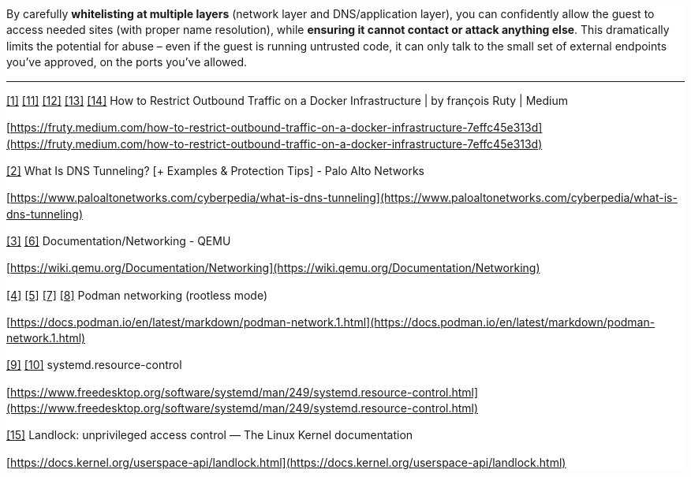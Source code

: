 By carefully **whitelisting at multiple layers** (network layer and DNS/application layer), you can confidently allow the guest to access needed sites (with proper name resolution), while **ensuring it cannot contact or attack anything else**. This dramatically limits the potential for abuse – even if the guest is running untrusted code, it can only talk to the small set of external endpoints you’ve approved, on the ports you’ve allowed.

---

[\[1\]](https://fruty.medium.com/how-to-restrict-outbound-traffic-on-a-docker-infrastructure-7effc45e313d#:~:text=,refresh%20your%20firewall%20configuration%20periodically) [\[11\]](https://fruty.medium.com/how-to-restrict-outbound-traffic-on-a-docker-infrastructure-7effc45e313d#:~:text=An%20important%20point%20is%20that,and%20know%20the%20destination%20domain) [\[12\]](https://fruty.medium.com/how-to-restrict-outbound-traffic-on-a-docker-infrastructure-7effc45e313d#:~:text=With%20this%20setup%2C%20no%20outbound,allowed%20domains%20will%20be%20possible) [\[13\]](https://fruty.medium.com/how-to-restrict-outbound-traffic-on-a-docker-infrastructure-7effc45e313d#:~:text=After%20a%20lot%20of%20searching%2C,The%20core%20ideas) [\[14\]](https://fruty.medium.com/how-to-restrict-outbound-traffic-on-a-docker-infrastructure-7effc45e313d#:~:text=can%E2%80%99t%20really%20proxy%20outbound%20SSL,and%20know%20the%20destination%20domain) How to Restrict Outbound Traffic on a Docker Infrastructure | by françois Ruty | Medium

[https://fruty.medium.com/how-to-restrict-outbound-traffic-on-a-docker-infrastructure-7effc45e313d](https://fruty.medium.com/how-to-restrict-outbound-traffic-on-a-docker-infrastructure-7effc45e313d)

[\[2\]](https://www.paloaltonetworks.com/cyberpedia/what-is-dns-tunneling#:~:text=Essentially%2C%20DNS%20tunneling%20uses%20the,system%20and%20their%20command%20server) What Is DNS Tunneling? \[+ Examples & Protection Tips\] \- Palo Alto Networks

[https://www.paloaltonetworks.com/cyberpedia/what-is-dns-tunneling](https://www.paloaltonetworks.com/cyberpedia/what-is-dns-tunneling)

[\[3\]](https://wiki.qemu.org/Documentation/Networking#:~:text=User%20Networking%20) [\[6\]](https://wiki.qemu.org/Documentation/Networking#:~:text=You%20can%20isolate%20the%20guest,options) Documentation/Networking \- QEMU

[https://wiki.qemu.org/Documentation/Networking](https://wiki.qemu.org/Documentation/Networking)

[\[4\]](https://docs.podman.io/en/latest/markdown/podman-network.1.html) [\[5\]](https://docs.podman.io/en/latest/markdown/podman.1.html#rootless-mode) [\[7\]](https://docs.podman.io/en/latest/markdown/podman-network.1.html) [\[8\]](https://docs.podman.io/en/latest/markdown/podman-network.1.html) Podman networking (rootless mode)

[https://docs.podman.io/en/latest/markdown/podman-network.1.html](https://docs.podman.io/en/latest/markdown/podman-network.1.html)

[\[9\]](https://www.freedesktop.org/software/systemd/man/249/systemd.resource-control.html#:~:text=following%20rules%20are%20applied%20in,turn) [\[10\]](https://www.freedesktop.org/software/systemd/man/249/systemd.resource-control.html#:~:text=In%20order%20to%20implement%20an,relevant%20services%2C%20and%20only%20them) systemd.resource-control

[https://www.freedesktop.org/software/systemd/man/249/systemd.resource-control.html](https://www.freedesktop.org/software/systemd/man/249/systemd.resource-control.html)

[\[15\]](https://docs.kernel.org/userspace-api/landlock.html#:~:text=For%20network%20access,a%20specific%20action%3A%20HTTPS%20connections) Landlock: unprivileged access control — The Linux Kernel documentation

[https://docs.kernel.org/userspace-api/landlock.html](https://docs.kernel.org/userspace-api/landlock.html)
